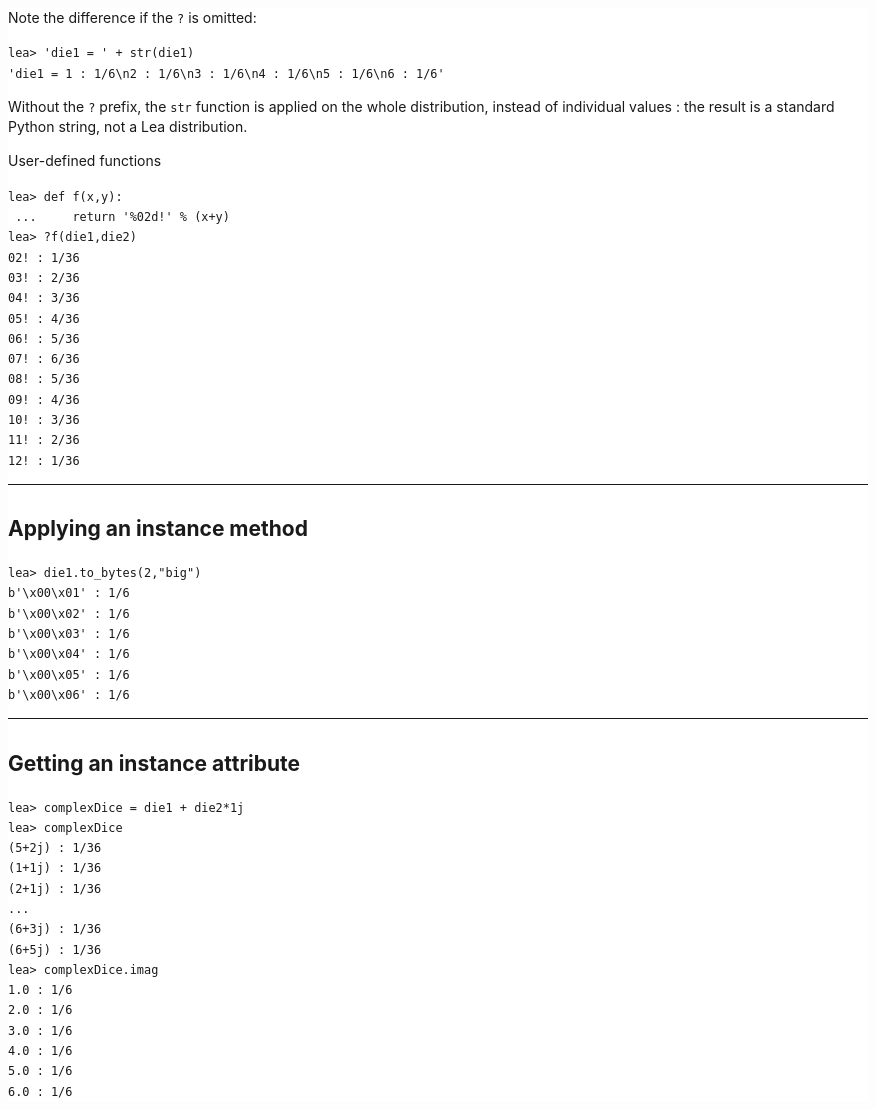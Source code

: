 Note the difference if the `?` is omitted:
```
lea> 'die1 = ' + str(die1)
'die1 = 1 : 1/6\n2 : 1/6\n3 : 1/6\n4 : 1/6\n5 : 1/6\n6 : 1/6'
```
Without the `?` prefix, the `str` function is applied on the whole distribution, instead of individual values : the result is a standard Python string, not a Lea distribution.

User-defined functions

```
lea> def f(x,y):
 ...     return '%02d!' % (x+y)
lea> ?f(die1,die2)
02! : 1/36
03! : 2/36
04! : 3/36
05! : 4/36
06! : 5/36
07! : 6/36
08! : 5/36
09! : 4/36
10! : 3/36
11! : 2/36
12! : 1/36
```


---


## Applying an instance method ##

```
lea> die1.to_bytes(2,"big")
b'\x00\x01' : 1/6
b'\x00\x02' : 1/6
b'\x00\x03' : 1/6
b'\x00\x04' : 1/6
b'\x00\x05' : 1/6
b'\x00\x06' : 1/6
```


---


## Getting an instance attribute ##

```
lea> complexDice = die1 + die2*1j
lea> complexDice
(5+2j) : 1/36
(1+1j) : 1/36
(2+1j) : 1/36
...
(6+3j) : 1/36
(6+5j) : 1/36
lea> complexDice.imag
1.0 : 1/6
2.0 : 1/6
3.0 : 1/6
4.0 : 1/6
5.0 : 1/6
6.0 : 1/6
```
